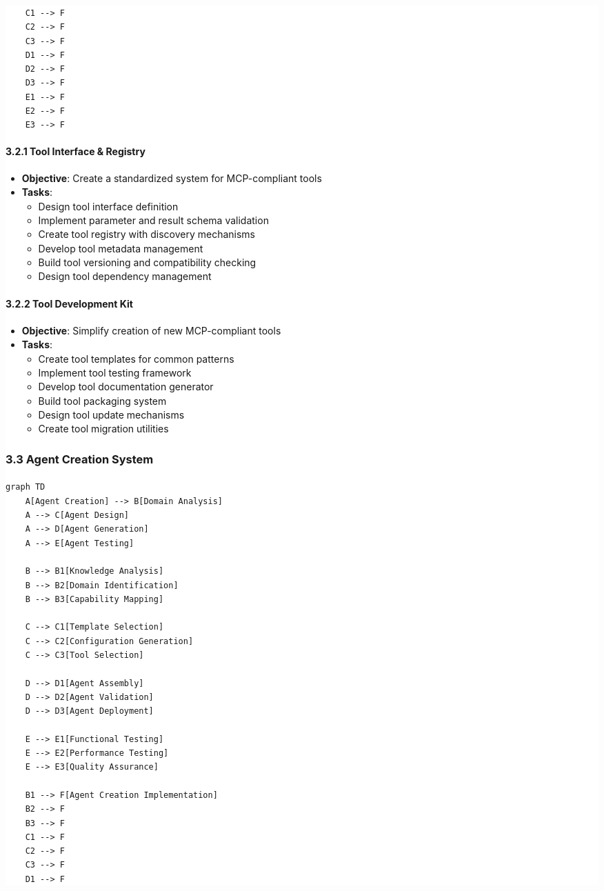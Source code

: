 ```mermaid
    C1 --> F
    C2 --> F
    C3 --> F
    D1 --> F
    D2 --> F
    D3 --> F
    E1 --> F
    E2 --> F
    E3 --> F
```

#### 3.2.1 Tool Interface & Registry
- **Objective**: Create a standardized system for MCP-compliant tools
- **Tasks**:
  - Design tool interface definition
  - Implement parameter and result schema validation
  - Create tool registry with discovery mechanisms
  - Develop tool metadata management
  - Build tool versioning and compatibility checking
  - Design tool dependency management

#### 3.2.2 Tool Development Kit
- **Objective**: Simplify creation of new MCP-compliant tools
- **Tasks**:
  - Create tool templates for common patterns
  - Implement tool testing framework
  - Develop tool documentation generator
  - Build tool packaging system
  - Design tool update mechanisms
  - Create tool migration utilities

### 3.3 Agent Creation System

```mermaid
graph TD
    A[Agent Creation] --> B[Domain Analysis]
    A --> C[Agent Design]
    A --> D[Agent Generation]
    A --> E[Agent Testing]
    
    B --> B1[Knowledge Analysis]
    B --> B2[Domain Identification]
    B --> B3[Capability Mapping]
    
    C --> C1[Template Selection]
    C --> C2[Configuration Generation]
    C --> C3[Tool Selection]
    
    D --> D1[Agent Assembly]
    D --> D2[Agent Validation]
    D --> D3[Agent Deployment]
    
    E --> E1[Functional Testing]
    E --> E2[Performance Testing]
    E --> E3[Quality Assurance]
    
    B1 --> F[Agent Creation Implementation]
    B2 --> F
    B3 --> F
    C1 --> F
    C2 --> F
    C3 --> F
    D1 --> F
```